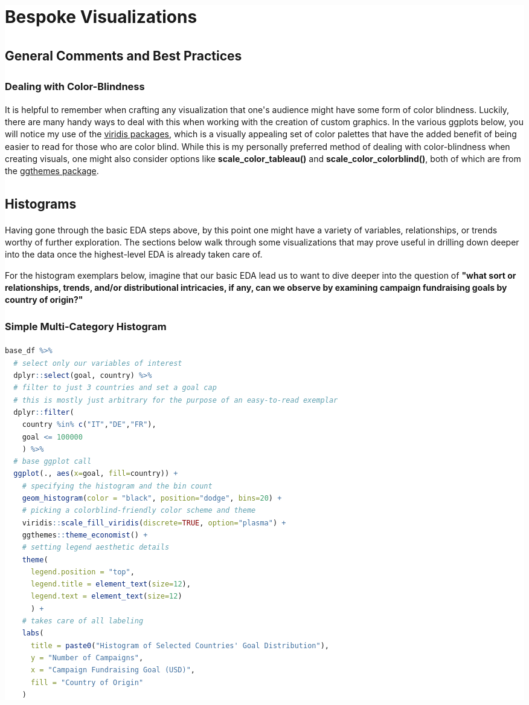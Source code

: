 Bespoke Visualizations
======================

General Comments and Best Practices
-----------------------------------

### Dealing with Color-Blindness

It is helpful to remember when crafting any visualization that one's audience might have some form of color blindness. Luckily, there are many handy ways to deal with this when working with the creation of custom graphics. In the various ggplots below, you will notice my use of the [viridis packages](https://cran.r-project.org/web/packages/viridis/vignettes/intro-to-viridis.html), which is a visually appealing set of color palettes that have the added benefit of being easier to read for those who are color blind. While this is my personally preferred method of dealing with color-blindness when creating visuals, one might also consider options like **scale\_color\_tableau()** and **scale\_color\_colorblind()**, both of which are from the [ggthemes package](https://cran.r-project.org/web/packages/ggthemes/ggthemes.pdf).

Histograms
----------

Having gone through the basic EDA steps above, by this point one might have a variety of variables, relationships, or trends worthy of further exploration. The sections below walk through some visualizations that may prove useful in drilling down deeper into the data once the highest-level EDA is already taken care of.

For the histogram exemplars below, imagine that our basic EDA lead us to want to dive deeper into the question of **"what sort or relationships, trends, and/or distributional intricacies, if any, can we observe by examining campaign fundraising goals by country of origin?"**

### Simple Multi-Category Histogram

``` r
base_df %>%
  # select only our variables of interest 
  dplyr::select(goal, country) %>%
  # filter to just 3 countries and set a goal cap
  # this is mostly just arbitrary for the purpose of an easy-to-read exemplar 
  dplyr::filter(
    country %in% c("IT","DE","FR"),
    goal <= 100000
    ) %>%
  # base ggplot call
  ggplot(., aes(x=goal, fill=country)) +
    # specifying the histogram and the bin count
    geom_histogram(color = "black", position="dodge", bins=20) +
    # picking a colorblind-friendly color scheme and theme
    viridis::scale_fill_viridis(discrete=TRUE, option="plasma") +
    ggthemes::theme_economist() +
    # setting legend aesthetic details 
    theme(
      legend.position = "top",
      legend.title = element_text(size=12),
      legend.text = element_text(size=12)
      ) +
    # takes care of all labeling
    labs(
      title = paste0("Histogram of Selected Countries' Goal Distribution"),
      y = "Number of Campaigns",
      x = "Campaign Fundraising Goal (USD)",
      fill = "Country of Origin"
    )
```

